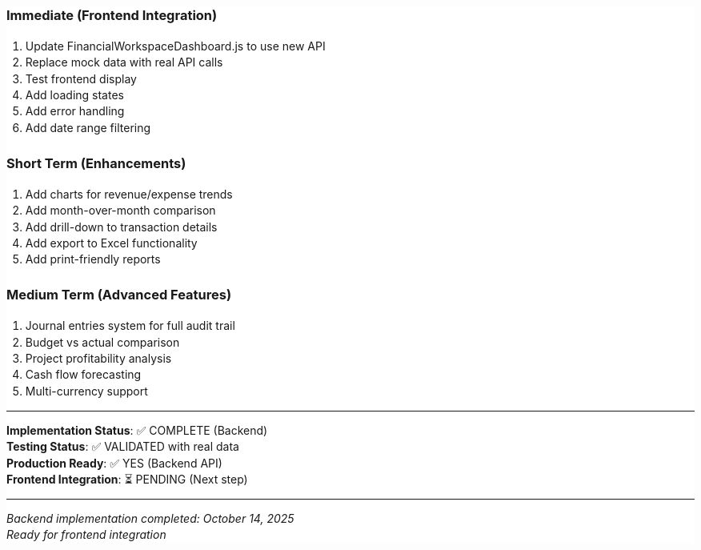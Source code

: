 ### Immediate (Frontend Integration)
1. Update FinancialWorkspaceDashboard.js to use new API
2. Replace mock data with real API calls
3. Test frontend display
4. Add loading states
5. Add error handling
6. Add date range filtering

### Short Term (Enhancements)
1. Add charts for revenue/expense trends
2. Add month-over-month comparison
3. Add drill-down to transaction details
4. Add export to Excel functionality
5. Add print-friendly reports

### Medium Term (Advanced Features)
1. Journal entries system for full audit trail
2. Budget vs actual comparison
3. Project profitability analysis
4. Cash flow forecasting
5. Multi-currency support

---

**Implementation Status**: ✅ COMPLETE (Backend)  
**Testing Status**: ✅ VALIDATED with real data  
**Production Ready**: ✅ YES (Backend API)  
**Frontend Integration**: ⏳ PENDING (Next step)

---

*Backend implementation completed: October 14, 2025*  
*Ready for frontend integration*

